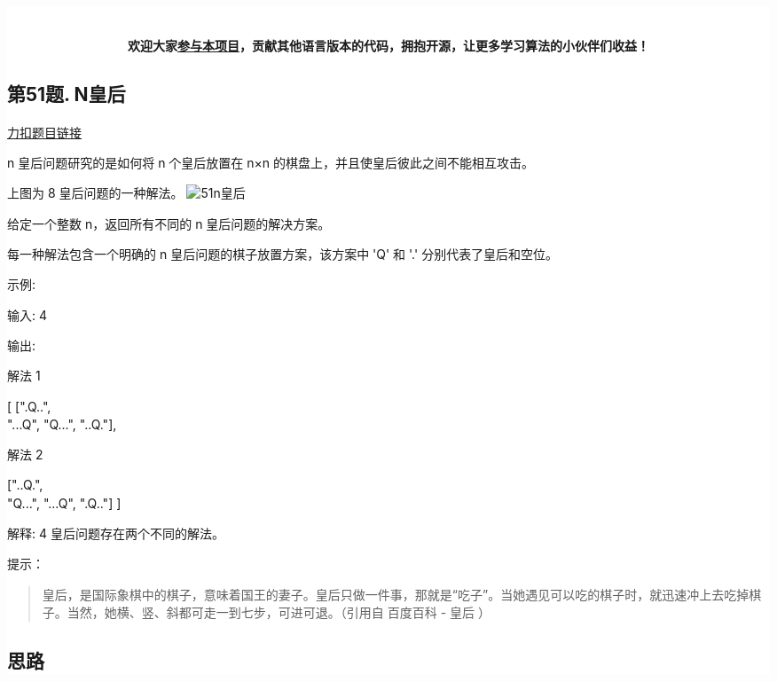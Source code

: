 <p align="center">
  <a href="https://mp.weixin.qq.com/s/RsdcQ9umo09R6cfnwXZlrQ"><img src="https://img.shields.io/badge/PDF下载-代码随想录-blueviolet" alt=""></a>
  <a href="https://mp.weixin.qq.com/s/b66DFkOp8OOxdZC_xLZxfw"><img src="https://img.shields.io/badge/刷题-微信群-green" alt=""></a>
  <a href="https://space.bilibili.com/525438321"><img src="https://img.shields.io/badge/B站-代码随想录-orange" alt=""></a>
  <a href="https://mp.weixin.qq.com/s/QVF6upVMSbgvZy8lHZS3CQ"><img src="https://img.shields.io/badge/知识星球-代码随想录-blue" alt=""></a>
</p>
<p align="center"><strong>欢迎大家<a href="https://mp.weixin.qq.com/s/tqCxrMEU-ajQumL1i8im9A">参与本项目</a>，贡献其他语言版本的代码，拥抱开源，让更多学习算法的小伙伴们收益！</strong></p>


## 第51题. N皇后

[力扣题目链接](https://leetcode-cn.com/problems/n-queens/)

n 皇后问题研究的是如何将 n 个皇后放置在 n×n 的棋盘上，并且使皇后彼此之间不能相互攻击。

上图为 8 皇后问题的一种解法。
![51n皇后](https://img-blog.csdnimg.cn/20200821152118456.png)

给定一个整数 n，返回所有不同的 n 皇后问题的解决方案。

每一种解法包含一个明确的 n 皇后问题的棋子放置方案，该方案中 'Q' 和 '.' 分别代表了皇后和空位。

示例:

输入: 4

输出:

解法 1

[
 [".Q..",  
  "...Q",
  "Q...",
  "..Q."],

解法 2

 ["..Q.",  
  "Q...",
  "...Q",
  ".Q.."]
]

解释: 4 皇后问题存在两个不同的解法。

提示：
> 皇后，是国际象棋中的棋子，意味着国王的妻子。皇后只做一件事，那就是“吃子”。当她遇见可以吃的棋子时，就迅速冲上去吃掉棋子。当然，她横、竖、斜都可走一到七步，可进可退。（引用自 百度百科 - 皇后 ）


## 思路

